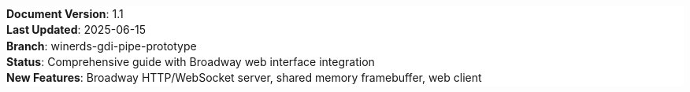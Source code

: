 
**Document Version**: 1.1  
**Last Updated**: 2025-06-15  
**Branch**: winerds-gdi-pipe-prototype  
**Status**: Comprehensive guide with Broadway web interface integration  
**New Features**: Broadway HTTP/WebSocket server, shared memory framebuffer, web client